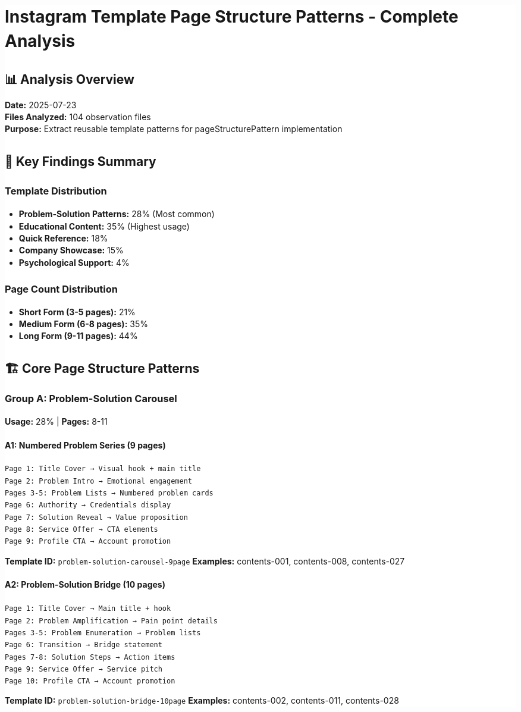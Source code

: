 # Instagram Template Page Structure Patterns - Complete Analysis

## 📊 Analysis Overview

**Date:** 2025-07-23  
**Files Analyzed:** 104 observation files  
**Purpose:** Extract reusable template patterns for pageStructurePattern implementation

## 🎯 Key Findings Summary

### Template Distribution
- **Problem-Solution Patterns:** 28% (Most common)
- **Educational Content:** 35% (Highest usage)
- **Quick Reference:** 18% 
- **Company Showcase:** 15%
- **Psychological Support:** 4%

### Page Count Distribution
- **Short Form (3-5 pages):** 21%
- **Medium Form (6-8 pages):** 35%
- **Long Form (9-11 pages):** 44%

## 🏗️ Core Page Structure Patterns

### Group A: Problem-Solution Carousel
**Usage:** 28% | **Pages:** 8-11

#### A1: Numbered Problem Series (9 pages)
```
Page 1: Title Cover → Visual hook + main title
Page 2: Problem Intro → Emotional engagement
Pages 3-5: Problem Lists → Numbered problem cards
Page 6: Authority → Credentials display
Page 7: Solution Reveal → Value proposition
Page 8: Service Offer → CTA elements
Page 9: Profile CTA → Account promotion
```
**Template ID:** `problem-solution-carousel-9page`
**Examples:** contents-001, contents-008, contents-027

#### A2: Problem-Solution Bridge (10 pages)
```
Page 1: Title Cover → Main title + hook
Page 2: Problem Amplification → Pain point details
Pages 3-5: Problem Enumeration → Problem lists
Page 6: Transition → Bridge statement
Pages 7-8: Solution Steps → Action items
Page 9: Service Offer → Service pitch
Page 10: Profile CTA → Account promotion
```
**Template ID:** `problem-solution-bridge-10page`
**Examples:** contents-002, contents-011, contents-028
